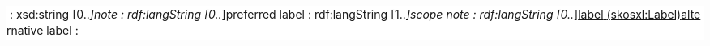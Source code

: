 <text fill="#000000" font-family="sans-serif" font-size="14" lengthAdjust="spacing" textLength="4" x="75" y="1052.5732"> </text><text fill="#000000" font-family="sans-serif" font-size="14" lengthAdjust="spacing" textLength="5" x="79" y="1052.5732">:</text><text fill="#000000" font-family="sans-serif" font-size="14" lengthAdjust="spacing" textLength="4" x="84" y="1052.5732"> </text><text fill="#000000" font-family="sans-serif" font-size="14" font-style="italic" lengthAdjust="spacing" textLength="69" x="88" y="1052.5732">xsd:string</text><text fill="#000000" font-family="sans-serif" font-size="14" lengthAdjust="spacing" textLength="4" x="157" y="1052.5732"> </text><text fill="#000000" font-family="sans-serif" font-size="14" lengthAdjust="spacing" textLength="36" x="161" y="1052.5732">[0..*]</text><text fill="#000000" font-family="sans-serif" font-size="14" lengthAdjust="spacing" textLength="34" x="13" y="1068.8701">note</text><text fill="#000000" font-family="sans-serif" font-size="14" lengthAdjust="spacing" textLength="4" x="47" y="1068.8701"> </text><text fill="#000000" font-family="sans-serif" font-size="14" lengthAdjust="spacing" textLength="5" x="51" y="1068.8701">:</text><text fill="#000000" font-family="sans-serif" font-size="14" lengthAdjust="spacing" textLength="4" x="56" y="1068.8701"> </text><text fill="#000000" font-family="sans-serif" font-size="14" font-style="italic" lengthAdjust="spacing" textLength="98" x="60" y="1068.8701">rdf:langString</text><text fill="#000000" font-family="sans-serif" font-size="14" lengthAdjust="spacing" textLength="4" x="158" y="1068.8701"> </text><text fill="#000000" font-family="sans-serif" font-size="14" lengthAdjust="spacing" textLength="36" x="162" y="1068.8701">[0..*]</text><text fill="#000000" font-family="sans-serif" font-size="14" lengthAdjust="spacing" textLength="70" x="13" y="1085.167">preferred</text><text fill="#000000" font-family="sans-serif" font-size="14" lengthAdjust="spacing" textLength="4" x="83" y="1085.167"> </text><text fill="#000000" font-family="sans-serif" font-size="14" lengthAdjust="spacing" textLength="35" x="87" y="1085.167">label</text><text fill="#000000" font-family="sans-serif" font-size="14" lengthAdjust="spacing" textLength="4" x="122" y="1085.167"> </text><text fill="#000000" font-family="sans-serif" font-size="14" lengthAdjust="spacing" textLength="5" x="126" y="1085.167">:</text><text fill="#000000" font-family="sans-serif" font-size="14" lengthAdjust="spacing" textLength="4" x="131" y="1085.167"> </text><text fill="#000000" font-family="sans-serif" font-size="14" font-style="italic" lengthAdjust="spacing" textLength="98" x="135" y="1085.167">rdf:langString</text><text fill="#000000" font-family="sans-serif" font-size="14" lengthAdjust="spacing" textLength="4" x="233" y="1085.167"> </text><text fill="#000000" font-family="sans-serif" font-size="14" lengthAdjust="spacing" textLength="36" x="237" y="1085.167">[1..*]</text><text fill="#000000" font-family="sans-serif" font-size="14" lengthAdjust="spacing" textLength="43" x="13" y="1101.4639">scope</text><text fill="#000000" font-family="sans-serif" font-size="14" lengthAdjust="spacing" textLength="4" x="56" y="1101.4639"> </text><text fill="#000000" font-family="sans-serif" font-size="14" lengthAdjust="spacing" textLength="34" x="60" y="1101.4639">note</text><text fill="#000000" font-family="sans-serif" font-size="14" lengthAdjust="spacing" textLength="4" x="94" y="1101.4639"> </text><text fill="#000000" font-family="sans-serif" font-size="14" lengthAdjust="spacing" textLength="5" x="98" y="1101.4639">:</text><text fill="#000000" font-family="sans-serif" font-size="14" lengthAdjust="spacing" textLength="4" x="103" y="1101.4639"> </text><text fill="#000000" font-family="sans-serif" font-size="14" font-style="italic" lengthAdjust="spacing" textLength="98" x="107" y="1101.4639">rdf:langString</text><text fill="#000000" font-family="sans-serif" font-size="14" lengthAdjust="spacing" textLength="4" x="205" y="1101.4639"> </text><text fill="#000000" font-family="sans-serif" font-size="14" lengthAdjust="spacing" textLength="36" x="209" y="1101.4639">[0..*]</text></g></a><a href="#skosxl%3ALabel" target="_top" title="#skosxl%3ALabel" xlink:actuate="onRequest" xlink:href="#skosxl%3ALabel" xlink:show="new" xlink:title="#skosxl%3ALabel" xlink:type="simple"><g id="elem_skosxl_Label"><rect codeLine="18" fill="#F1F1F1" height="229.8594" id="skosxl_Label" rx="3.5" ry="3.5" style="stroke:#181818;stroke-width:0.5;" width="281" x="375.5" y="895"/><text fill="#000000" font-family="sans-serif" font-size="14" font-weight="bold" lengthAdjust="spacing" textLength="39" x="445.5" y="912.9951">label</text><text fill="#000000" font-family="sans-serif" font-size="14" lengthAdjust="spacing" textLength="4" x="484.5" y="912.9951"> </text><text fill="#000000" font-family="sans-serif" font-size="14" lengthAdjust="spacing" textLength="98" x="488.5" y="912.9951">(skosxl:Label)</text><line style="stroke:#181818;stroke-width:0.5;" x1="376.5" x2="655.5" y1="921.2969" y2="921.2969"/><text fill="#000000" font-family="sans-serif" font-size="14" lengthAdjust="spacing" textLength="79" x="381.5" y="938.292">alternative</text><text fill="#000000" font-family="sans-serif" font-size="14" lengthAdjust="spacing" textLength="4" x="460.5" y="938.292"> </text><text fill="#000000" font-family="sans-serif" font-size="14" lengthAdjust="spacing" textLength="35" x="464.5" y="938.292">label</text><text fill="#000000" font-family="sans-serif" font-size="14" lengthAdjust="spacing" textLength="4" x="499.5" y="938.292"> </text><text fill="#000000" font-family="sans-serif" font-size="14" lengthAdjust="spacing" textLength="5" x="503.5" y="938.292">:</text><text fill="#000000" font-family="sans-serif" font-size="14" lengthAdjust="spacing" textLength="4" x="508.5" y="938.292"> </text>